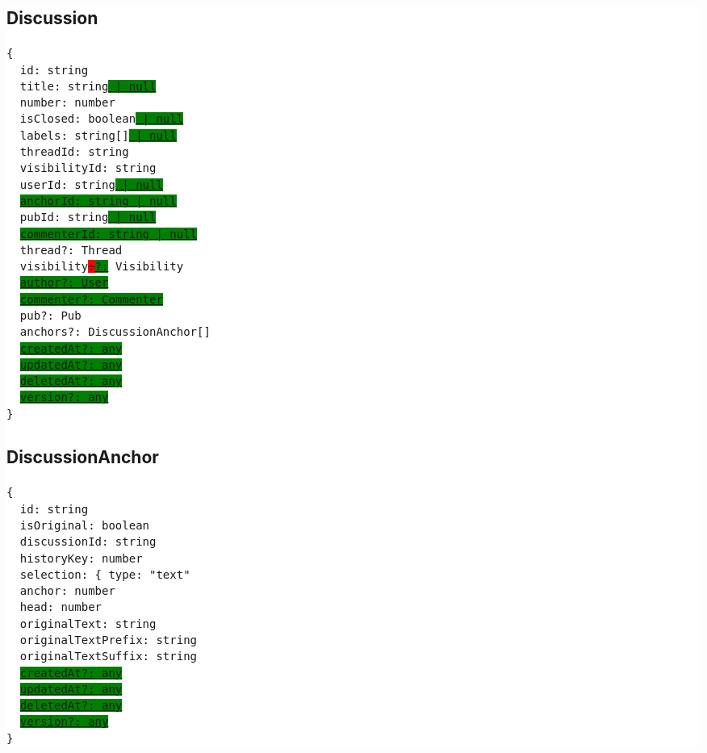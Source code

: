 

## Discussion


<pre>
{
  id: string
  title: string<ins style="background:green"> | null</ins>
  number: number
  isClosed: boolean<ins style="background:green"> | null</ins>
  labels: string[]<ins style="background:green"> | null</ins>
  threadId: string
  visibilityId: string
  userId: string<ins style="background:green"> | null</ins>
  <ins style="background:green">anchorId: string | null</ins>
  pubId: string<ins style="background:green"> | null</ins>
  <ins style="background:green">commenterId: string | null</ins>
  thread?: Thread
  visibility<del style="background:red">:</del><ins style="background:green">?:</ins> Visibility
  <ins style="background:green">author?: User</ins>
  <ins style="background:green">commenter?: Commenter</ins>
  pub?: Pub
  anchors?: DiscussionAnchor[]
  <ins style="background:green">createdAt?: any</ins>
  <ins style="background:green">updatedAt?: any</ins>
  <ins style="background:green">deletedAt?: any</ins>
  <ins style="background:green">version?: any</ins>
}</pre>




## DiscussionAnchor


<pre>
{
  id: string
  isOriginal: boolean
  discussionId: string
  historyKey: number
  selection: { type: "text"
  anchor: number
  head: number
  originalText: string
  originalTextPrefix: string
  originalTextSuffix: string
  <ins style="background:green">createdAt?: any</ins>
  <ins style="background:green">updatedAt?: any</ins>
  <ins style="background:green">deletedAt?: any</ins>
  <ins style="background:green">version?: any</ins>
}</pre>
